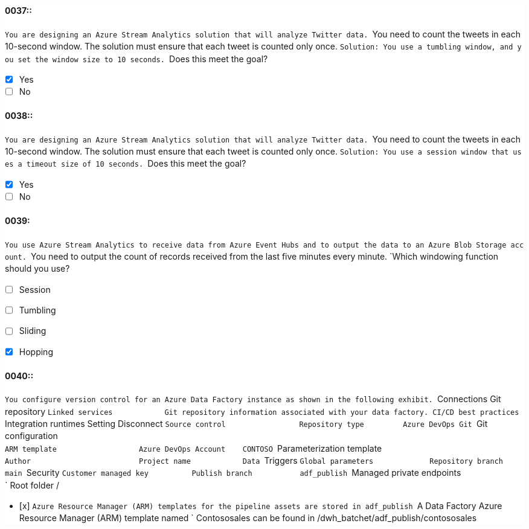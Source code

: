 #### 0037::
`You are designing an Azure Stream Analytics solution that will analyze Twitter data.
`You need to count the tweets in each 10-second window. The solution must ensure that each tweet is counted only once.
`Solution: You use a tumbling window, and you set the window size to 10 seconds.
`Does this meet the goal?
- [x] Yes
- [ ] No

#### 0038::

`You are designing an Azure Stream Analytics solution that will analyze Twitter data.
`You need to count the tweets in each 10-second window. The solution must ensure that each tweet is counted only once.
`Solution: You use a session window that uses a timeout size of 10 seconds.
`Does this meet the goal?
- [x] Yes
- [ ] No

#### 0039:
`You use Azure Stream Analytics to receive data from Azure Event Hubs and to output the data to an Azure Blob Storage account.
`You need to output the count of records received from the last five minutes every minute.
`Which windowing function should you use?
- [ ] Session
- [ ] Tumbling
- [ ] Sliding
- [x] Hopping


#### 0040::
`You configure version control for an Azure Data Factory instance as shown in the following exhibit.
`Connections                Git repository
`Linked services            Git repository information associated with your data factory. CI/CD best practices
`Integration runtimes       Setting  Disconnect
`Source control                 Repository type         Azure DevOps Git
`Git configuration          
`ARM template                   Azure DevOps Account    CONTOSO
`Parameterization template                     
`Author                         Project name            Data
`Triggers
`Global parameters             Repository branch        main
`Security
`Customer managed key          Publish branch           adf_publish
`Managed private endpoints     
`                              Root folder              / 
- [x] 
`Azure Resource Manager (ARM) templates for the pipeline assets are
                                        stored in adf_publish
`A Data Factory Azure Resource Manager (ARM) template named
`              Contososales can be found in /dwh_batchet/adf_publish/contososales
